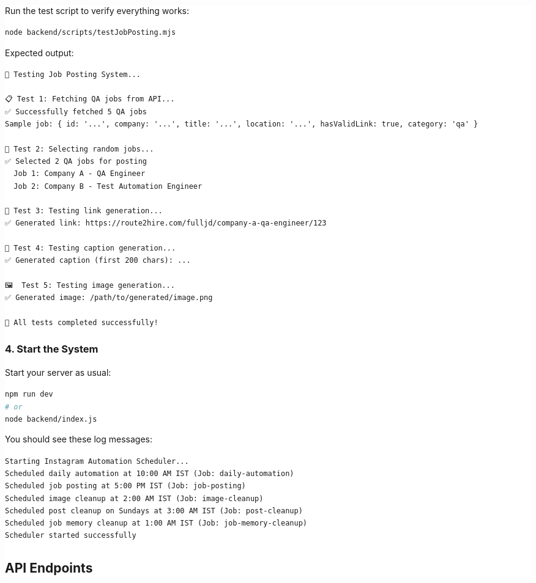 Run the test script to verify everything works:

```bash
node backend/scripts/testJobPosting.mjs
```

Expected output:
```
🧪 Testing Job Posting System...

📋 Test 1: Fetching QA jobs from API...
✅ Successfully fetched 5 QA jobs
Sample job: { id: '...', company: '...', title: '...', location: '...', hasValidLink: true, category: 'qa' }

🎯 Test 2: Selecting random jobs...
✅ Selected 2 QA jobs for posting
  Job 1: Company A - QA Engineer
  Job 2: Company B - Test Automation Engineer

🔗 Test 3: Testing link generation...
✅ Generated link: https://route2hire.com/fulljd/company-a-qa-engineer/123

📝 Test 4: Testing caption generation...
✅ Generated caption (first 200 chars): ...

🖼️  Test 5: Testing image generation...
✅ Generated image: /path/to/generated/image.png

🎉 All tests completed successfully!
```

### 4. Start the System

Start your server as usual:

```bash
npm run dev
# or
node backend/index.js
```

You should see these log messages:
```
Starting Instagram Automation Scheduler...
Scheduled daily automation at 10:00 AM IST (Job: daily-automation)
Scheduled job posting at 5:00 PM IST (Job: job-posting)
Scheduled image cleanup at 2:00 AM IST (Job: image-cleanup)
Scheduled post cleanup on Sundays at 3:00 AM IST (Job: post-cleanup)
Scheduled job memory cleanup at 1:00 AM IST (Job: job-memory-cleanup)
Scheduler started successfully
```

## API Endpoints
